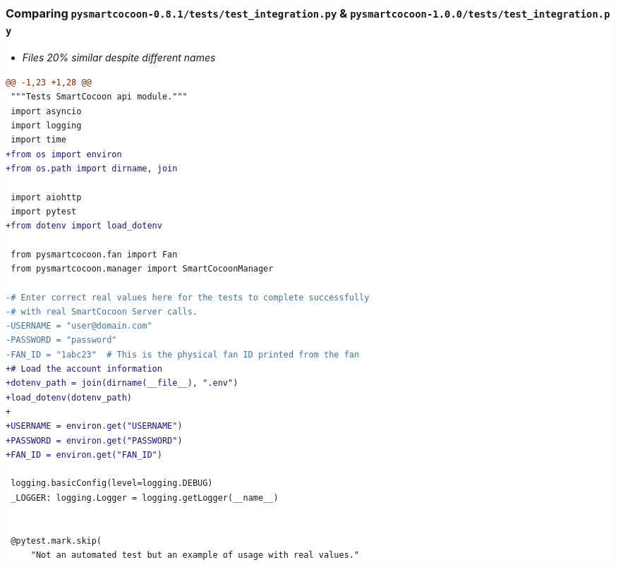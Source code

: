 ### Comparing `pysmartcocoon-0.8.1/tests/test_integration.py` & `pysmartcocoon-1.0.0/tests/test_integration.py`

 * *Files 20% similar despite different names*

```diff
@@ -1,23 +1,28 @@
 """Tests SmartCocoon api module."""
 import asyncio
 import logging
 import time
+from os import environ
+from os.path import dirname, join
 
 import aiohttp
 import pytest
+from dotenv import load_dotenv
 
 from pysmartcocoon.fan import Fan
 from pysmartcocoon.manager import SmartCocoonManager
 
-# Enter correct real values here for the tests to complete successfully
-# with real SmartCocoon Server calls.
-USERNAME = "user@domain.com"
-PASSWORD = "password"
-FAN_ID = "1abc23"  # This is the physical fan ID printed from the fan
+# Load the account information
+dotenv_path = join(dirname(__file__), ".env")
+load_dotenv(dotenv_path)
+
+USERNAME = environ.get("USERNAME")
+PASSWORD = environ.get("PASSWORD")
+FAN_ID = environ.get("FAN_ID")
 
 logging.basicConfig(level=logging.DEBUG)
 _LOGGER: logging.Logger = logging.getLogger(__name__)
 
 
 @pytest.mark.skip(
     "Not an automated test but an example of usage with real values."
```

